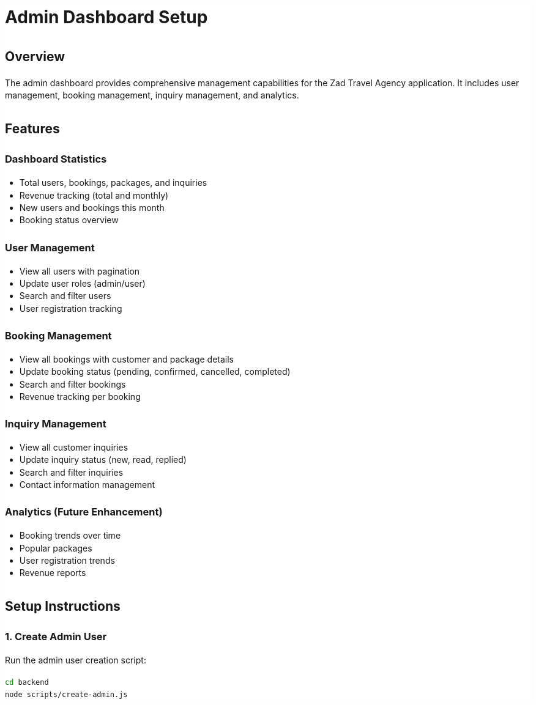 # Admin Dashboard Setup

## Overview
The admin dashboard provides comprehensive management capabilities for the Zad Travel Agency application. It includes user management, booking management, inquiry management, and analytics.

## Features

### Dashboard Statistics
- Total users, bookings, packages, and inquiries
- Revenue tracking (total and monthly)
- New users and bookings this month
- Booking status overview

### User Management
- View all users with pagination
- Update user roles (admin/user)
- Search and filter users
- User registration tracking

### Booking Management
- View all bookings with customer and package details
- Update booking status (pending, confirmed, cancelled, completed)
- Search and filter bookings
- Revenue tracking per booking

### Inquiry Management
- View all customer inquiries
- Update inquiry status (new, read, replied)
- Search and filter inquiries
- Contact information management

### Analytics (Future Enhancement)
- Booking trends over time
- Popular packages
- User registration trends
- Revenue reports

## Setup Instructions

### 1. Create Admin User
Run the admin user creation script:

```bash
cd backend
node scripts/create-admin.js
```
